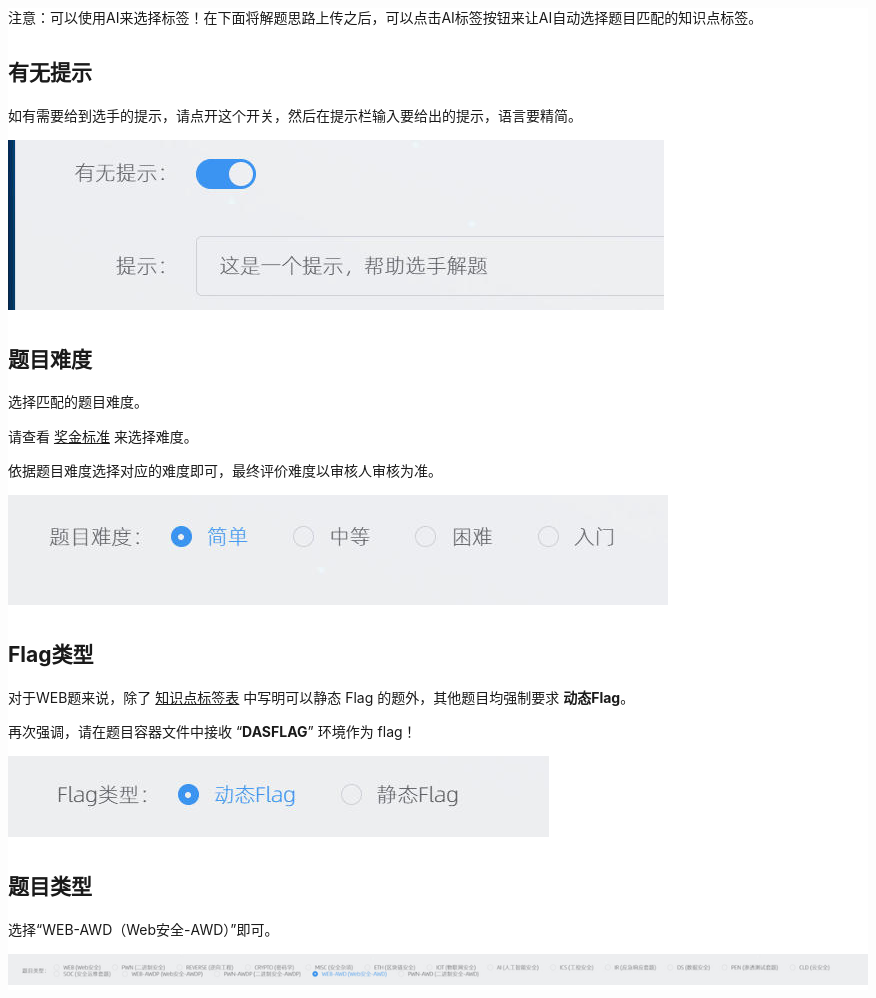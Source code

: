 注意：可以使用AI来选择标签！在下面将解题思路上传之后，可以点击AI标签按钮来让AI自动选择题目匹配的知识点标签。

有无提示
----

如有需要给到选手的提示，请点开这个开关，然后在提示栏输入要给出的提示，语言要精简。

![](14_填写指南_image.png)

题目难度
----

选择匹配的题目难度。

请查看 [奖金标准](../%E5%A5%96%E9%87%91%E6%A0%87%E5%87%86.md) 来选择难度。

依据题目难度选择对应的难度即可，最终评价难度以审核人审核为准。

![](9_填写指南_image.png)

Flag类型
------

对于WEB题来说，除了 [知识点标签表](../%E7%9F%A5%E8%AF%86%E7%82%B9%E6%A0%87%E7%AD%BE%E8%A1%A8.md) 中写明可以静态 Flag 的题外，其他题目均强制要求 **动态Flag**。

再次强调，请在题目容器文件中接收 “**DASFLAG**” 环境作为 flag！

![](8_填写指南_image.png)

题目类型
----

选择“WEB-AWD（Web安全-AWD）”即可。

![](19_填写指南_image.png)

